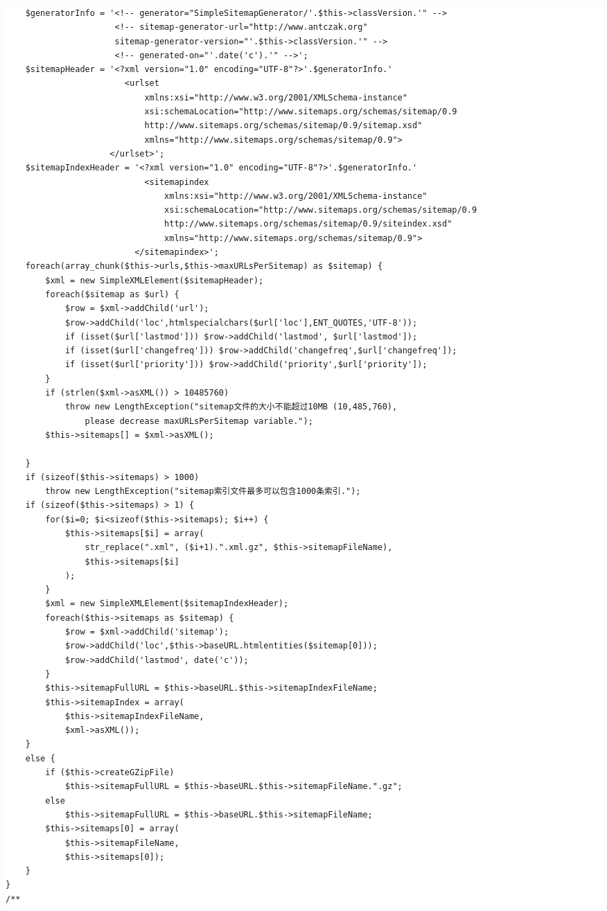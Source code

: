         $generatorInfo = '<!-- generator="SimpleSitemapGenerator/'.$this->classVersion.'" -->
                          <!-- sitemap-generator-url="http://www.antczak.org"
                          sitemap-generator-version="'.$this->classVersion.'" -->
                          <!-- generated-on="'.date('c').'" -->';
        $sitemapHeader = '<?xml version="1.0" encoding="UTF-8"?>'.$generatorInfo.'
                            <urlset
                                xmlns:xsi="http://www.w3.org/2001/XMLSchema-instance"
                                xsi:schemaLocation="http://www.sitemaps.org/schemas/sitemap/0.9
                                http://www.sitemaps.org/schemas/sitemap/0.9/sitemap.xsd"
                                xmlns="http://www.sitemaps.org/schemas/sitemap/0.9">
                         </urlset>';
        $sitemapIndexHeader = '<?xml version="1.0" encoding="UTF-8"?>'.$generatorInfo.'
                                <sitemapindex
                                    xmlns:xsi="http://www.w3.org/2001/XMLSchema-instance"
                                    xsi:schemaLocation="http://www.sitemaps.org/schemas/sitemap/0.9
                                    http://www.sitemaps.org/schemas/sitemap/0.9/siteindex.xsd"
                                    xmlns="http://www.sitemaps.org/schemas/sitemap/0.9">
                              </sitemapindex>';
        foreach(array_chunk($this->urls,$this->maxURLsPerSitemap) as $sitemap) {
            $xml = new SimpleXMLElement($sitemapHeader);
            foreach($sitemap as $url) {
                $row = $xml->addChild('url');
                $row->addChild('loc',htmlspecialchars($url['loc'],ENT_QUOTES,'UTF-8'));
                if (isset($url['lastmod'])) $row->addChild('lastmod', $url['lastmod']);
                if (isset($url['changefreq'])) $row->addChild('changefreq',$url['changefreq']);
                if (isset($url['priority'])) $row->addChild('priority',$url['priority']);
            }
            if (strlen($xml->asXML()) > 10485760)
                throw new LengthException("sitemap文件的大小不能超过10MB (10,485,760),
                    please decrease maxURLsPerSitemap variable.");
            $this->sitemaps[] = $xml->asXML();

        }
        if (sizeof($this->sitemaps) > 1000)
            throw new LengthException("sitemap索引文件最多可以包含1000条索引.");
        if (sizeof($this->sitemaps) > 1) {
            for($i=0; $i<sizeof($this->sitemaps); $i++) {
                $this->sitemaps[$i] = array(
                    str_replace(".xml", ($i+1).".xml.gz", $this->sitemapFileName),
                    $this->sitemaps[$i]
                );
            }
            $xml = new SimpleXMLElement($sitemapIndexHeader);
            foreach($this->sitemaps as $sitemap) {
                $row = $xml->addChild('sitemap');
                $row->addChild('loc',$this->baseURL.htmlentities($sitemap[0]));
                $row->addChild('lastmod', date('c'));
            }
            $this->sitemapFullURL = $this->baseURL.$this->sitemapIndexFileName;
            $this->sitemapIndex = array(
                $this->sitemapIndexFileName,
                $xml->asXML());
        }
        else {
            if ($this->createGZipFile)
                $this->sitemapFullURL = $this->baseURL.$this->sitemapFileName.".gz";
            else
                $this->sitemapFullURL = $this->baseURL.$this->sitemapFileName;
            $this->sitemaps[0] = array(
                $this->sitemapFileName,
                $this->sitemaps[0]);
        }
    }
    /**